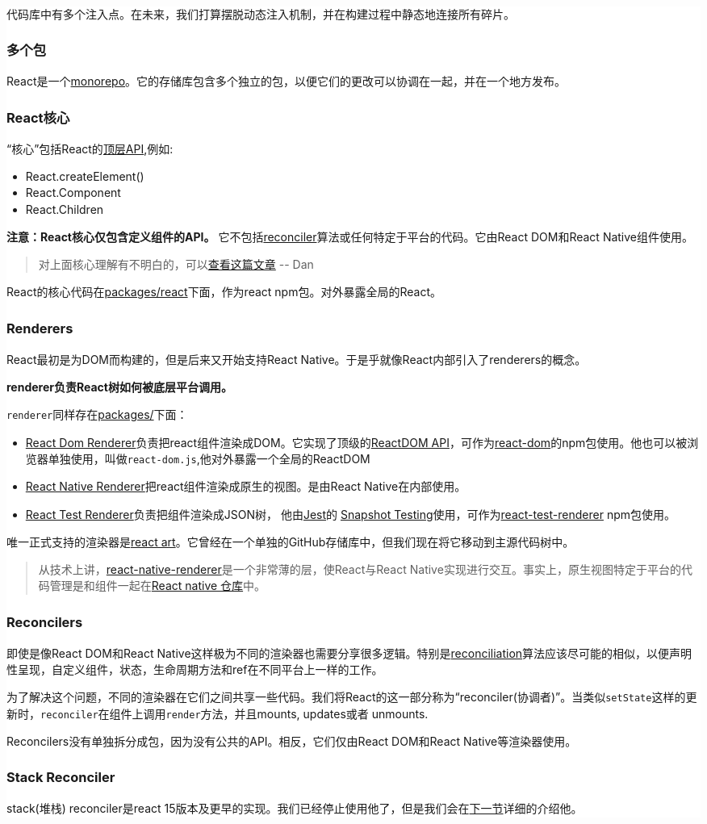 代码库中有多个注入点。在未来，我们打算摆脱动态注入机制，并在构建过程中静态地连接所有碎片。

### 多个包
React是一个[monorepo](http://danluu.com/monorepo/)。它的存储库包含多个独立的包，以便它们的更改可以协调在一起，并在一个地方发布。


### React核心
“核心”包括React的[顶层API](https://reactjs.org/docs/top-level-api.html#react),例如:
- React.createElement()
- React.Component
- React.Children

**注意：React核心仅包含定义组件的API。** 它不包括[reconciler](https://reactjs.org/docs/reconciliation.html)算法或任何特定于平台的代码。它由React DOM和React Native组件使用。
> 对上面核心理解有不明白的，可以[查看这篇文章](https://github.com/xiaohesong/TIL/blob/master/front-end/react/overreact/How-Does-setState-Know-What-to-Do.md) -- Dan

React的核心代码在[packages/react](https://github.com/facebook/react/tree/master/packages/react)下面，作为react npm包。对外暴露全局的React。

### Renderers
React最初是为DOM而构建的，但是后来又开始支持React Native。于是乎就像React内部引入了renderers的概念。

**renderer负责React树如何被底层平台调用。**

`renderer`同样存在[packages/](https://github.com/facebook/react/tree/master/packages/)下面：
- [React Dom Renderer](https://github.com/facebook/react/tree/master/packages/react-dom)负责把react组件渲染成DOM。它实现了顶级的[ReactDOM API](https://reactjs.org/docs/react-dom.html)，可作为[react-dom](https://www.npmjs.com/package/react-dom)的npm包使用。他也可以被浏览器单独使用，叫做`react-dom.js`,他对外暴露一个全局的ReactDOM
- [React Native Renderer](https://github.com/facebook/react/tree/master/packages/react-native-renderer)把react组件渲染成原生的视图。是由React Native在内部使用。

- [React Test Renderer](https://github.com/facebook/react/tree/master/packages/react-test-renderer)负责把组件渲染成JSON树， 他由[Jest](https://facebook.github.io/jest)的 [Snapshot Testing](https://facebook.github.io/jest/blog/2016/07/27/jest-14.html)使用，可作为[react-test-renderer](https://www.npmjs.com/package/react-test-renderer) npm包使用。

唯一正式支持的渲染器是[react art](https://github.com/facebook/react/tree/master/packages/react-art)。它曾经在一个单独的GitHub存储库中，但我们现在将它移动到主源代码树中。

> 从技术上讲，[react-native-renderer](https://github.com/facebook/react/tree/master/packages/react-native-renderer)是一个非常薄的层，使React与React Native实现进行交互。事实上，原生视图特定于平台的代码管理是和组件一起在[React native 仓库](https://github.com/facebook/react-native)中。

### Reconcilers
即使是像React DOM和React Native这样极为不同的渲染器也需要分享很多逻辑。特别是[reconciliation](https://reactjs.org/docs/reconciliation.html)算法应该尽可能的相似，以便声明性呈现，自定义组件，状态，生命周期方法和ref在不同平台上一样的工作。

为了解决这个问题，不同的渲染器在它们之间共享一些代码。我们将React的这一部分称为“reconciler(协调者)”。当类似`setState`这样的更新时，`reconciler`在组件上调用`render`方法，并且mounts, updates或者 unmounts.

Reconcilers没有单独拆分成包，因为没有公共的API。相反，它们仅由React DOM和React Native等渲染器使用。

### Stack Reconciler
stack(堆栈) reconciler是react 15版本及更早的实现。我们已经停止使用他了，但是我们会在[下一节](https://reactjs.org/docs/implementation-notes.html)详细的介绍他。
